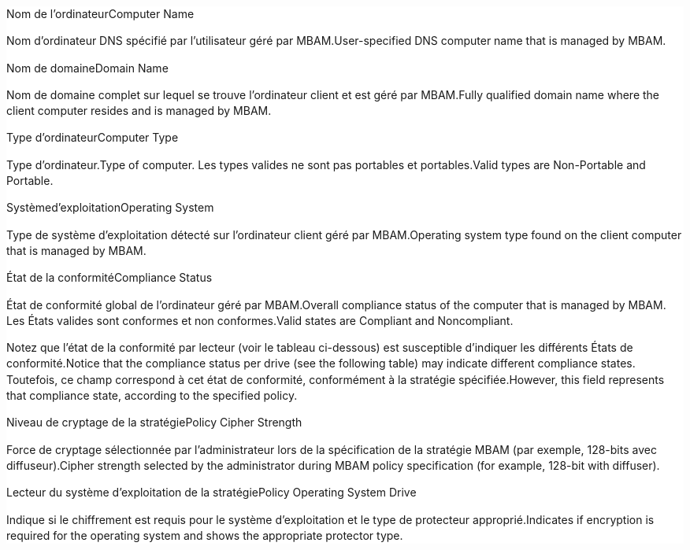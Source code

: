 <td align="left"><p><span data-ttu-id="ddd4f-171">Nom de l’ordinateur</span><span class="sxs-lookup"><span data-stu-id="ddd4f-171">Computer Name</span></span></p></td>
<td align="left"><p><span data-ttu-id="ddd4f-172">Nom d’ordinateur DNS spécifié par l’utilisateur géré par MBAM.</span><span class="sxs-lookup"><span data-stu-id="ddd4f-172">User-specified DNS computer name that is managed by MBAM.</span></span></p></td>
</tr>
<tr class="even">
<td align="left"><p><span data-ttu-id="ddd4f-173">Nom de domaine</span><span class="sxs-lookup"><span data-stu-id="ddd4f-173">Domain Name</span></span></p></td>
<td align="left"><p><span data-ttu-id="ddd4f-174">Nom de domaine complet sur lequel se trouve l’ordinateur client et est géré par MBAM.</span><span class="sxs-lookup"><span data-stu-id="ddd4f-174">Fully qualified domain name where the client computer resides and is managed by MBAM.</span></span></p></td>
</tr>
<tr class="odd">
<td align="left"><p><span data-ttu-id="ddd4f-175">Type d’ordinateur</span><span class="sxs-lookup"><span data-stu-id="ddd4f-175">Computer Type</span></span></p></td>
<td align="left"><p><span data-ttu-id="ddd4f-176">Type d’ordinateur.</span><span class="sxs-lookup"><span data-stu-id="ddd4f-176">Type of computer.</span></span> <span data-ttu-id="ddd4f-177">Les types valides ne sont pas portables et portables.</span><span class="sxs-lookup"><span data-stu-id="ddd4f-177">Valid types are Non-Portable and Portable.</span></span></p></td>
</tr>
<tr class="even">
<td align="left"><p><span data-ttu-id="ddd4f-178">Systèmed’exploitation</span><span class="sxs-lookup"><span data-stu-id="ddd4f-178">Operating System</span></span></p></td>
<td align="left"><p><span data-ttu-id="ddd4f-179">Type de système d’exploitation détecté sur l’ordinateur client géré par MBAM.</span><span class="sxs-lookup"><span data-stu-id="ddd4f-179">Operating system type found on the client computer that is managed by MBAM.</span></span></p></td>
</tr>
<tr class="odd">
<td align="left"><p><span data-ttu-id="ddd4f-180">État de la conformité</span><span class="sxs-lookup"><span data-stu-id="ddd4f-180">Compliance Status</span></span></p></td>
<td align="left"><p><span data-ttu-id="ddd4f-181">État de conformité global de l’ordinateur géré par MBAM.</span><span class="sxs-lookup"><span data-stu-id="ddd4f-181">Overall compliance status of the computer that is managed by MBAM.</span></span> <span data-ttu-id="ddd4f-182">Les États valides sont conformes et non conformes.</span><span class="sxs-lookup"><span data-stu-id="ddd4f-182">Valid states are Compliant and Noncompliant.</span></span></p>
<p><span data-ttu-id="ddd4f-183">Notez que l’état de la conformité par lecteur (voir le tableau ci-dessous) est susceptible d’indiquer les différents États de conformité.</span><span class="sxs-lookup"><span data-stu-id="ddd4f-183">Notice that the compliance status per drive (see the following table) may indicate different compliance states.</span></span> <span data-ttu-id="ddd4f-184">Toutefois, ce champ correspond à cet état de conformité, conformément à la stratégie spécifiée.</span><span class="sxs-lookup"><span data-stu-id="ddd4f-184">However, this field represents that compliance state, according to the specified policy.</span></span></p></td>
</tr>
<tr class="even">
<td align="left"><p><span data-ttu-id="ddd4f-185">Niveau de cryptage de la stratégie</span><span class="sxs-lookup"><span data-stu-id="ddd4f-185">Policy Cipher Strength</span></span></p></td>
<td align="left"><p><span data-ttu-id="ddd4f-186">Force de cryptage sélectionnée par l’administrateur lors de la spécification de la stratégie MBAM (par exemple, 128-bits avec diffuseur).</span><span class="sxs-lookup"><span data-stu-id="ddd4f-186">Cipher strength selected by the administrator during MBAM policy specification (for example, 128-bit with diffuser).</span></span></p></td>
</tr>
<tr class="odd">
<td align="left"><p><span data-ttu-id="ddd4f-187">Lecteur du système d’exploitation de la stratégie</span><span class="sxs-lookup"><span data-stu-id="ddd4f-187">Policy Operating System Drive</span></span></p></td>
<td align="left"><p><span data-ttu-id="ddd4f-188">Indique si le chiffrement est requis pour le système d’exploitation et le type de protecteur approprié.</span><span class="sxs-lookup"><span data-stu-id="ddd4f-188">Indicates if encryption is required for the operating system and shows the appropriate protector type.</span></span></p></td>
</tr>
<tr class="even">